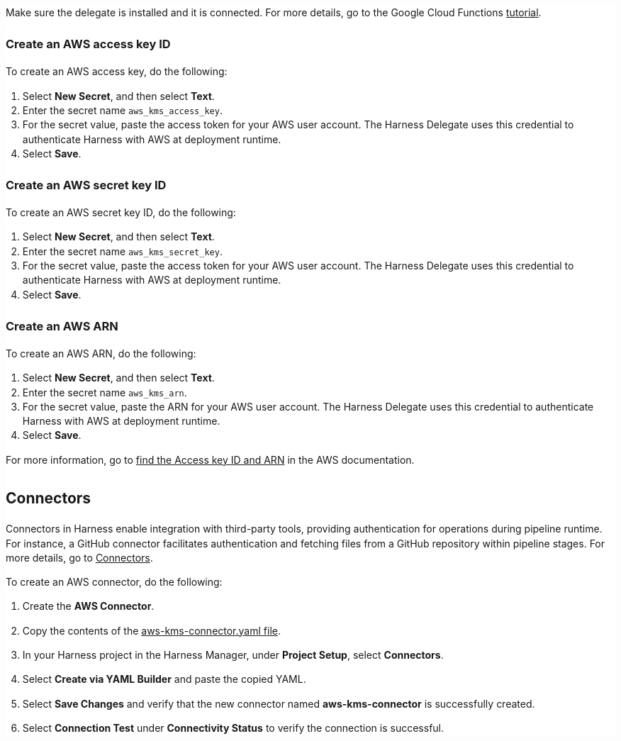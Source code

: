 Make sure the delegate is installed and it is connected. For more details, go to the Google Cloud Functions [tutorial](https://developer.harness.io/tutorials/cd-pipelines/serverless/gcp-cloud-func#delegate).

### Create an AWS access key ID

To create an AWS access key, do the following:

1. Select **New Secret**, and then select **Text**.
2. Enter the secret name `aws_kms_access_key`.
3. For the secret value, paste the access token for your AWS user account. The Harness Delegate uses this credential to authenticate Harness with AWS at deployment runtime.
4. Select **Save**.

### Create an AWS secret key ID

To create an AWS secret key ID, do the following:

1. Select **New Secret**, and then select **Text**.
2. Enter the secret name `aws_kms_secret_key`.
3. For the secret value, paste the access token for your AWS user account. The Harness Delegate uses this credential to authenticate Harness with AWS at deployment runtime.
4. Select **Save**.

### Create an AWS ARN

To create an AWS ARN, do the following:

1. Select **New Secret**, and then select **Text**.
2. Enter the secret name `aws_kms_arn`.
3. For the secret value, paste the ARN for your AWS user account. The Harness Delegate uses this credential to authenticate Harness with AWS at deployment runtime.
4. Select **Save**.

For more information, go to [find the Access key ID and ARN](https://docs.aws.amazon.com/kms/latest/developerguide/find-cmk-id-arn.html) in the AWS documentation.

## Connectors

Connectors in Harness enable integration with third-party tools, providing authentication for operations during pipeline runtime. For instance, a GitHub connector facilitates authentication and fetching files from a GitHub repository within pipeline stages. For more details, go to [Connectors](https://developer.harness.io/docs/category/connectors).

To create an AWS connector, do the following:

1. Create the **AWS Connector**.

2. Copy the contents of the [aws-kms-connector.yaml file](https://github.com/harness-community/harnesscd-example-apps/blob/master/harness-platform/secrets/aws-kms-connector.yaml).
3. In your Harness project in the Harness Manager, under **Project Setup**, select **Connectors**.
4. Select **Create via YAML Builder** and paste the copied YAML.
5. Select **Save Changes** and verify that the new connector named **aws-kms-connector** is successfully created.
6. Select **Connection Test** under **Connectivity Status** to verify the connection is successful.

